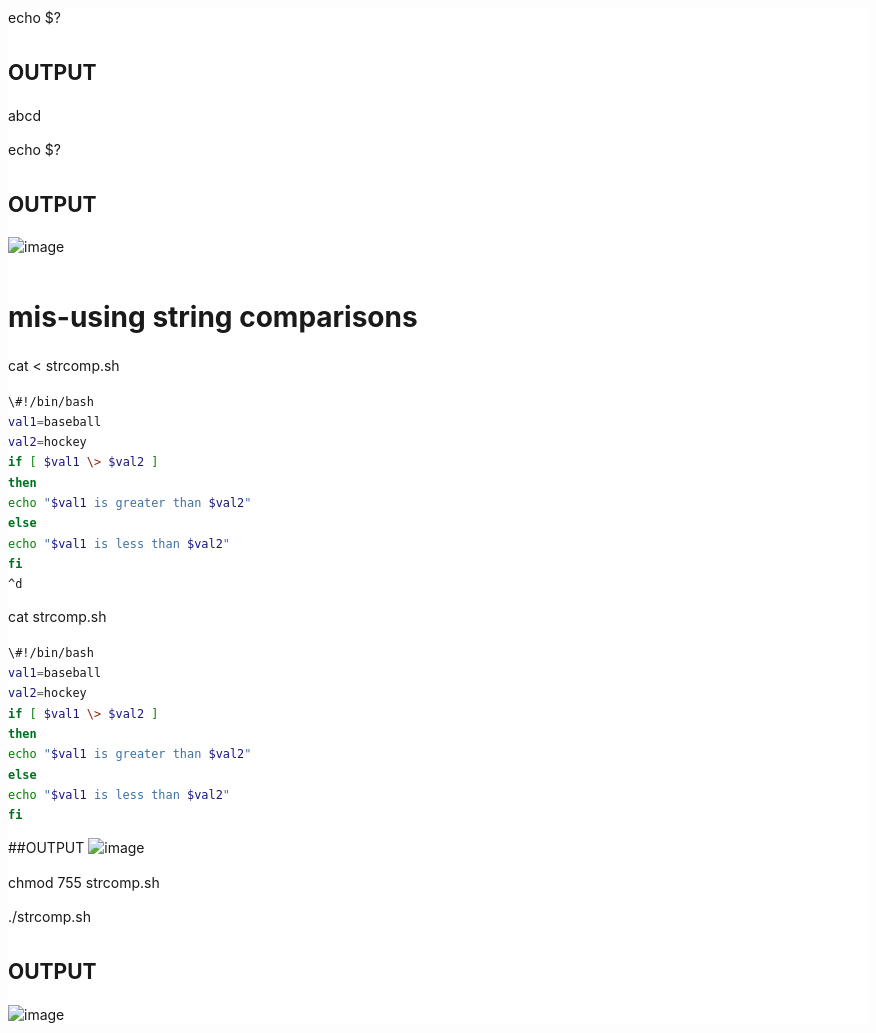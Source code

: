echo $?
## OUTPUT 
 
abcd
 
echo $?
 ## OUTPUT
![image](https://github.com/user-attachments/assets/7ab37db0-956b-41b9-bbf8-feb072850200)


 
# mis-using string comparisons

cat < strcomp.sh 
```bash
\#!/bin/bash
val1=baseball
val2=hockey
if [ $val1 \> $val2 ]
then
echo "$val1 is greater than $val2"
else
echo "$val1 is less than $val2"
fi
^d
```

cat strcomp.sh 
```bash
\#!/bin/bash
val1=baseball
val2=hockey
if [ $val1 \> $val2 ]
then
echo "$val1 is greater than $val2"
else
echo "$val1 is less than $val2"
fi
```
##OUTPUT
![image](https://github.com/user-attachments/assets/4571ab36-9c9c-4180-946d-a02e9935b54e)



chmod 755 strcomp.sh
 
./strcomp.sh 
## OUTPUT
![image](https://github.com/user-attachments/assets/2ba774de-8445-4dac-aebe-ce49148a39e2)

